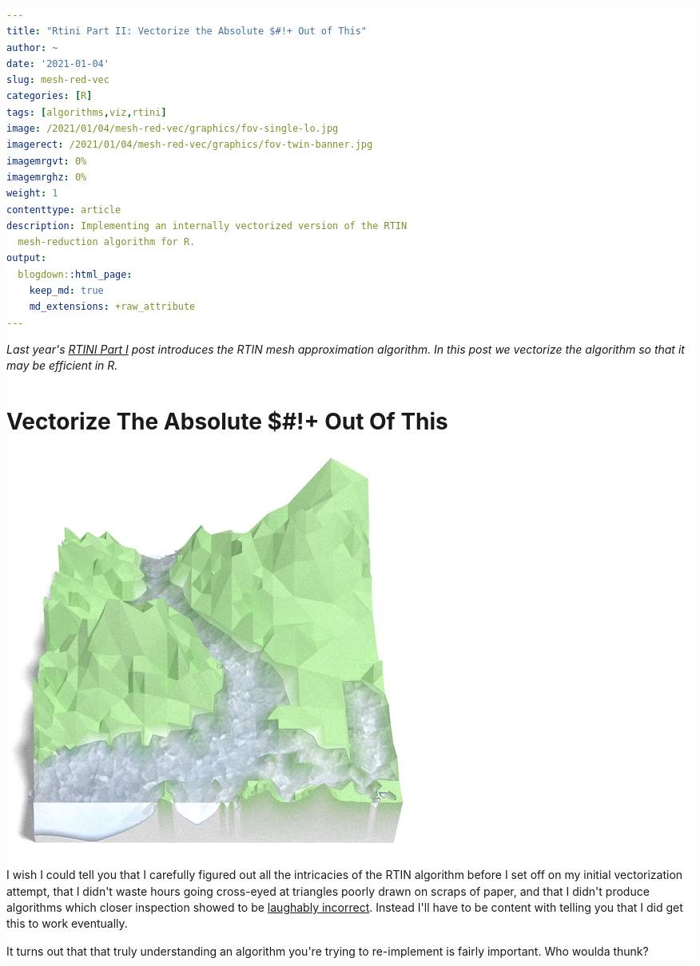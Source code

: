 ```yaml
---
title: "Rtini Part II: Vectorize the Absolute $#!+ Out of This"
author: ~
date: '2021-01-04'
slug: mesh-red-vec
categories: [R]
tags: [algorithms,viz,rtini]
image: /2021/01/04/mesh-red-vec/graphics/fov-single-lo.jpg
imagerect: /2021/01/04/mesh-red-vec/graphics/fov-twin-banner.jpg
imagemrgvt: 0%
imagemrghz: 0%
weight: 1
contenttype: article
description: Implementing an internally vectorized version of the RTIN
  mesh-reduction algorithm for R.
output:
  blogdown::html_page:
    keep_md: true
    md_extensions: +raw_attribute
---
```





<STYLE type='text/css' scoped>
PRE.fansi SPAN {padding-top: .25em; padding-bottom: .25em};
</STYLE>


_Last year's [RTINI Part I][1] post introduces the RTIN mesh approximation
algorithm.  In this post we vectorize the algorithm so that it may be efficient
in R._

# Vectorize The Absolute $#!+ Out Of This

<img
  id='front-img'
  src='graphics/fov-single-lo-small.jpg'
  data-src-big='graphics/fov-single-lo.jpg'
  data-caption='Low Polygon Rendition of River Derwent DEM'
  class='post-inset-image bgw-zoom-img'
/>

I wish I could tell you that I carefully figured out all the intricacies of the
RTIN algorithm before I set off on my initial vectorization attempt, that I
didn't waste hours going cross-eyed at triangles poorly drawn on scraps of
paper, and that I didn't produce algorithms which closer inspection showed to be
[laughably incorrect][10].  Instead I'll have to be content with telling you
that I did get this to work eventually.

It turns out that that truly understanding an algorithm you're trying to
re-implement is fairly important.  Who woulda thunk?


[1]: /2020/01/27/mesh-reduction-1/
[2]: /2020/01/27/mesh-reduction-1/#carry-over-viz
[3]: /2020/01/27/mesh-reduction-1/#mesh-anim
[5]: https://twitter.com/mourner
[6]: https://observablehq.com/@mourner/martin-real-time-rtin-terrain-mesh
[7]: https://twitter.com/mdsumner/status/1161994475184373761?s=20
[8]: https://www.cs.ubc.ca/~will/papers/rtin.pdf
[6]: https://observablehq.com/@mourner/martin-real-time-rtin-terrain-mesh
[10]: https://twitter.com/BrodieGaslam/status/1166885035489804289?s=20
[11]: https://github.com/brodieG/rtini/blob/v0.1.0/R/error.R#L98
[12]: https://cran.r-project.org/package=V8
[13]: https://github.com/brodieG/rtini/blob/v0.1.0/R/extract.R#L51
[14]: 2020/01/27/mesh-reduction-1/#flipbook1
[15]: https://github.com/r-devel/r-svn/blob/b203a1e4a13407c37aa67ecf85f742b76a333bf7/src/main/arithmetic.h#L65
[16]: http://www.rayrender.net/
[17]: https://twitter.com/tylermorganwall
[18]: https://twitter.com/mdsumner
[19]: https://github.com/brodieG/rtini/
[20]: /2020/12/15/mesh-red-vec/script/prototype.js
[21]: /2020/12/15/mesh-red-vec/script/prototype.c
[202]: https://github.com/hadley
[203]: https://cran.r-project.org/web/packages/ggplot2/index.html
[210]: https://gist.github.com/tylermorganwall/7f31a10f22dc5912cc86b8b312f6f335
[220]: https://github.com/jeroen
[225]: https://cran.r-project.org/package=V8
[300]: https://twitter.com/thomasp85
[301]: https://CRAN.R-project.org/package=patchwork
[121]: https://github.com/romainfrancois
[122]: https://github.com/eddelbuettel
[123]: https://github.com/osklyar
[260]: /about/#acknowledgments
[270]: http://ffmpeg.org/about.html
[302]: https://cran.r-project.org/package=ambient
[380]: http://colorbrewer2.org/#type=qualitative&scheme=Set2&n=3
[390]: http://www.personal.psu.edu/cab38/
[400]: https://www.axismaps.com/
[410]: https://github.com/eddelbuettel/inline
[^step-count]: We're under-counting as the calls used in the vectorized version
[^simplified-offsets]: The actual implementation needs to handle
[^shift-with-care]: But watch out for row shifts that cause column shifts, or
[^not-diag]: In the "Diagonal" tiles the midpoints are on the inside of the tile
[^nine-nine]: Some tiling issues become apparent at this size that are less
[^linearized]: [&commat;mourner's][6] implementation used this approach, and
[^int-vec]: Internally vectorized operations loop through elements of a vector
[^first-frame]: First frame in the flipbook, but step 65 in the overall
[^inefficient]: I use quotes here because the inefficiency isn't necessarily
[^js-notes]: I made some small changes to the JavaScript implementation for ease